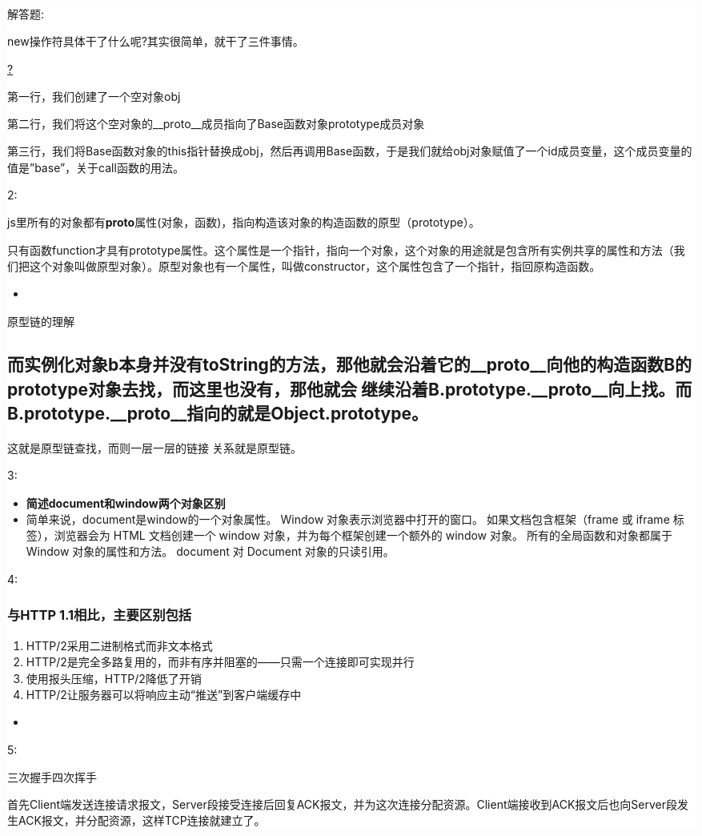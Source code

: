 

解答题:

new操作符具体干了什么呢?其实很简单，就干了三件事情。

[?](https://www.jb51.net/article/137370.htm#)

第一行，我们创建了一个空对象obj

第二行，我们将这个空对象的__proto__成员指向了Base函数对象prototype成员对象

第三行，我们将Base函数对象的this指针替换成obj，然后再调用Base函数，于是我们就给obj对象赋值了一个id成员变量，这个成员变量的值是”base”，关于call函数的用法。





2:

js里所有的对象都有**proto**属性(对象，函数)，指向构造该对象的构造函数的原型（prototype）。

只有函数function才具有prototype属性。这个属性是一个指针，指向一个对象，这个对象的用途就是包含所有实例共享的属性和方法（我们把这个对象叫做原型对象）。原型对象也有一个属性，叫做constructor，这个属性包含了一个指针，指回原构造函数。

+

原型链的理解



而实例化对象b本身并没有toString的方法，那他就会沿着它的__proto__向他的构造函数B的prototype对象去找，而这里也没有，那他就会 继续沿着B.prototype.__proto__向上找。而B.prototype.__proto__指向的就是Object.prototype。
--------------------- 
这就是原型链查找，而则一层一层的链接 关系就是原型链。

3:

- **简述document和window两个对象区别**
- 简单来说，document是window的一个对象属性。
  Window 对象表示浏览器中打开的窗口。
  如果文档包含框架（frame 或 iframe 标签），浏览器会为 HTML 文档创建一个 window 对象，并为每个框架创建一个额外的 window 对象。
  所有的全局函数和对象都属于Window 对象的属性和方法。
  document   对 Document 对象的只读引用。



4:

### 与HTTP 1.1相比，主要区别包括

1. HTTP/2采用二进制格式而非文本格式
2. HTTP/2是完全多路复用的，而非有序并阻塞的——只需一个连接即可实现并行
3. 使用报头压缩，HTTP/2降低了开销
4. HTTP/2让服务器可以将响应主动“推送”到客户端缓存中

+

5:

三次握手四次挥手



首先Client端发送连接请求报文，Server段接受连接后回复ACK报文，并为这次连接分配资源。Client端接收到ACK报文后也向Server段发生ACK报文，并分配资源，这样TCP连接就建立了。
